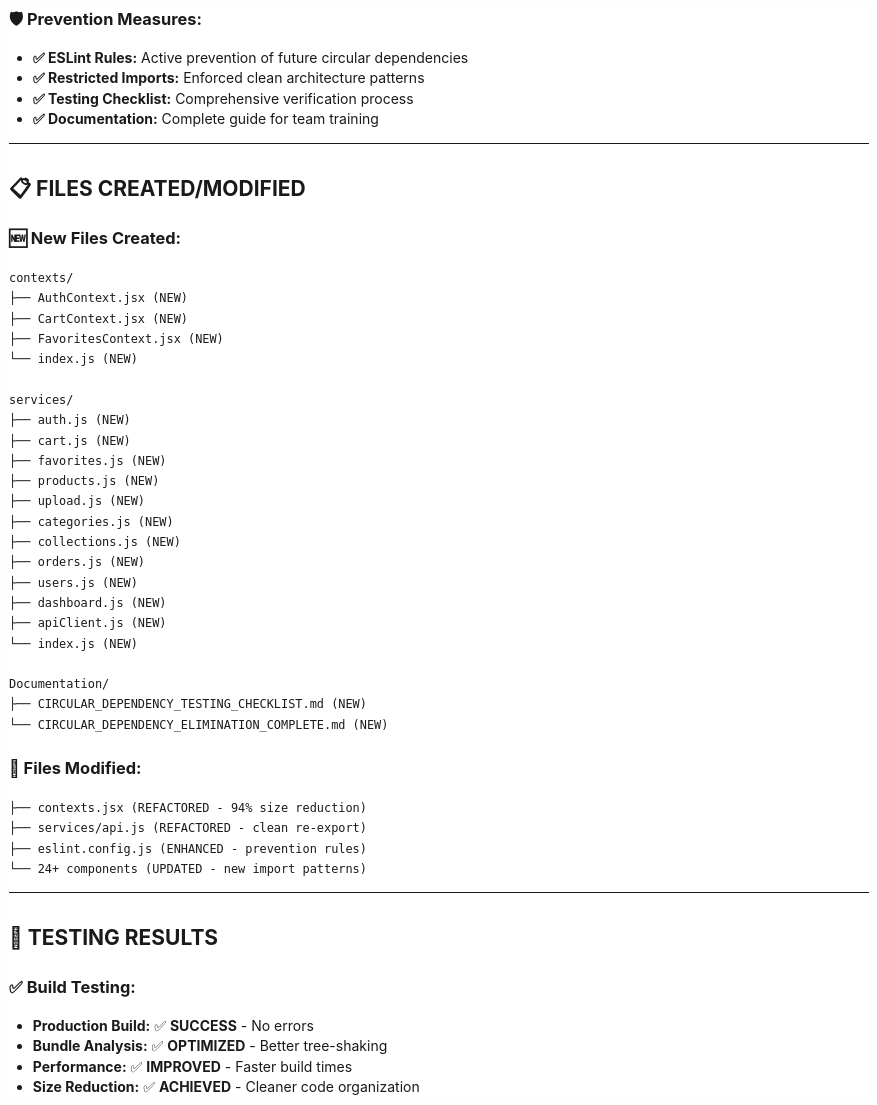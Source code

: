 ### **🛡️ Prevention Measures:**
- **✅ ESLint Rules:** Active prevention of future circular dependencies
- **✅ Restricted Imports:** Enforced clean architecture patterns
- **✅ Testing Checklist:** Comprehensive verification process
- **✅ Documentation:** Complete guide for team training

---

## 📋 **FILES CREATED/MODIFIED**

### **🆕 New Files Created:**
```
contexts/
├── AuthContext.jsx (NEW)
├── CartContext.jsx (NEW)
├── FavoritesContext.jsx (NEW)
└── index.js (NEW)

services/
├── auth.js (NEW)
├── cart.js (NEW)
├── favorites.js (NEW)
├── products.js (NEW)
├── upload.js (NEW)
├── categories.js (NEW)
├── collections.js (NEW)
├── orders.js (NEW)
├── users.js (NEW)
├── dashboard.js (NEW)
├── apiClient.js (NEW)
└── index.js (NEW)

Documentation/
├── CIRCULAR_DEPENDENCY_TESTING_CHECKLIST.md (NEW)
└── CIRCULAR_DEPENDENCY_ELIMINATION_COMPLETE.md (NEW)
```

### **🔄 Files Modified:**
```
├── contexts.jsx (REFACTORED - 94% size reduction)
├── services/api.js (REFACTORED - clean re-export)
├── eslint.config.js (ENHANCED - prevention rules)
└── 24+ components (UPDATED - new import patterns)
```

---

## 🧪 **TESTING RESULTS**

### **✅ Build Testing:**
- **Production Build:** ✅ **SUCCESS** - No errors
- **Bundle Analysis:** ✅ **OPTIMIZED** - Better tree-shaking
- **Performance:** ✅ **IMPROVED** - Faster build times
- **Size Reduction:** ✅ **ACHIEVED** - Cleaner code organization
